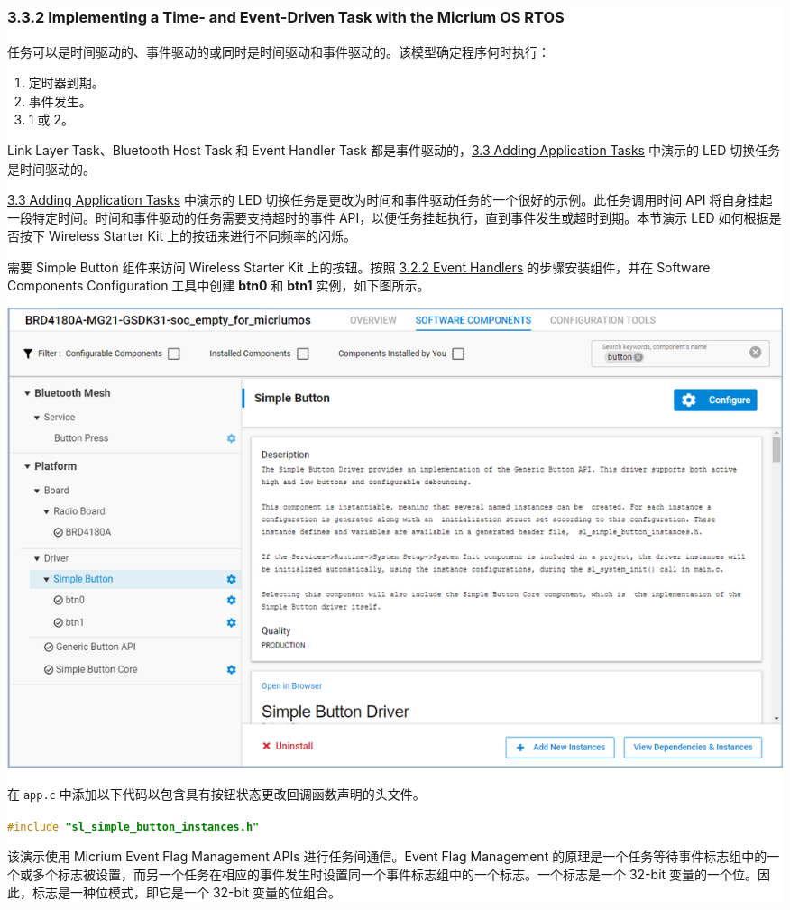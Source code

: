 ### 3.3.2 Implementing a Time- and Event-Driven Task with the Micrium OS RTOS

任务可以是时间驱动的、事件驱动的或同时是时间驱动和事件驱动的。该模型确定程序何时执行：

1. 定时器到期。
2. 事件发生。
3. 1 或 2。

Link Layer Task、Bluetooth Host Task 和 Event Handler Task 都是事件驱动的，[3.3 Adding Application Tasks](#33-adding-application-tasks) 中演示的 LED 切换任务是时间驱动的。
 
[3.3 Adding Application Tasks](#33-adding-application-tasks) 中演示的 LED 切换任务是更改为时间和事件驱动任务的一个很好的示例。此任务调用时间 API 将自身挂起一段特定时间。时间和事件驱动的任务需要支持超时的事件 API，以便任务挂起执行，直到事件发生或超时到期。本节演示 LED 如何根据是否按下 Wireless Starter Kit 上的按钮来进行不同频率的闪烁。

需要 Simple Button 组件来访问 Wireless Starter Kit 上的按钮。按照 [3.2.2 Event Handlers](#322-event-handlers) 的步骤安装组件，并在 Software Components Configuration 工具中创建 **btn0** 和 **btn1** 实例，如下图所示。

![](images/p3.3.2.png)

在 `app.c` 中添加以下代码以包含具有按钮状态更改回调函数声明的头文件。

```c
#include "sl_simple_button_instances.h"
```

该演示使用 Micrium Event Flag Management APIs 进行任务间通信。Event Flag Management 的原理是一个任务等待事件标志组中的一个或多个标志被设置，而另一个任务在相应的事件发生时设置同一个事件标志组中的一个标志。一个标志是一个 32-bit 变量的一个位。因此，标志是一种位模式，即它是一个 32-bit 变量的位组合。

